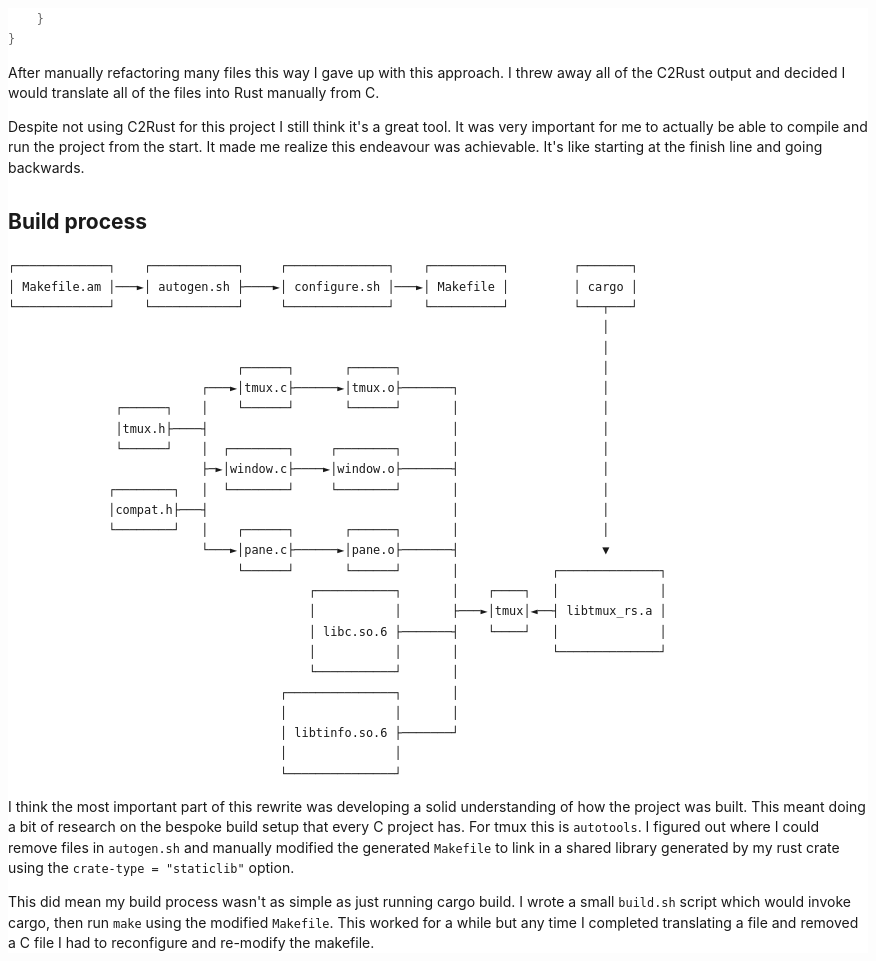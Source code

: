 ```rust
    }
}
```

After manually refactoring many files this way I gave up with this approach. I threw away all of the C2Rust output and decided I would translate all of the files into Rust manually from C.

Despite not using C2Rust for this project I still think it's a great tool. It was very important for me to actually be able to compile and run the project from the start. It made me realize this endeavour was achievable. It's like starting at the finish line and going backwards.

## Build process

```
┌─────────────┐    ┌────────────┐     ┌──────────────┐    ┌──────────┐         ┌───────┐    
│ Makefile.am │───►│ autogen.sh ├────►│ configure.sh │───►│ Makefile │         │ cargo │    
└─────────────┘    └────────────┘     └──────────────┘    └──────────┘         └───┬───┘    
                                                                                   │        
                                                                                   │        
                                ┌──────┐       ┌──────┐                            │        
                           ┌───►│tmux.c├──────►│tmux.o├───────┐                    │        
               ┌──────┐    │    └──────┘       └──────┘       │                    │        
               │tmux.h├────┤                                  │                    │        
               └──────┘    │  ┌────────┐     ┌────────┐       │                    │        
                           ├─►│window.c├────►│window.o├───────┤                    │        
              ┌────────┐   │  └────────┘     └────────┘       │                    │        
              │compat.h├───┤                                  │                    │        
              └────────┘   │    ┌──────┐       ┌──────┐       │                    │        
                           └───►│pane.c├──────►│pane.o├───────┤                    ▼        
                                └──────┘       └──────┘       │             ┌──────────────┐
                                          ┌───────────┐       │    ┌────┐   │              │
                                          │           │       ├───►│tmux│◄──┤ libtmux_rs.a │
                                          │ libc.so.6 ├───────┤    └────┘   │              │
                                          │           │       │             └──────────────┘
                                          └───────────┘       │                             
                                      ┌───────────────┐       │                             
                                      │               │       │                             
                                      │ libtinfo.so.6 ├───────┘                             
                                      │               │                                     
                                      └───────────────┘                                     
```

I think the most important part of this rewrite was developing a solid understanding of how the project was built. This meant doing a bit of research on the bespoke build setup that every C project has. For tmux this is `autotools`. I figured out where I could remove files in `autogen.sh` and manually modified the generated `Makefile` to link in a shared library generated by my rust crate using the `crate-type = "staticlib"` option.

This did mean my build process wasn't as simple as just running cargo build. I wrote a small `build.sh` script which would invoke cargo, then run `make` using the modified `Makefile`. This worked for a while but any time I completed translating a file and removed a C file I had to reconfigure and re-modify the makefile.
